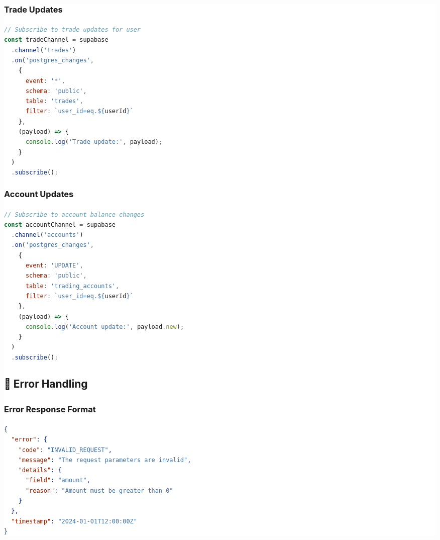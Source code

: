 ### Trade Updates
```javascript
// Subscribe to trade updates for user
const tradeChannel = supabase
  .channel('trades')
  .on('postgres_changes',
    { 
      event: '*', 
      schema: 'public', 
      table: 'trades',
      filter: `user_id=eq.${userId}`
    },
    (payload) => {
      console.log('Trade update:', payload);
    }
  )
  .subscribe();
```

### Account Updates
```javascript
// Subscribe to account balance changes
const accountChannel = supabase
  .channel('accounts')
  .on('postgres_changes',
    {
      event: 'UPDATE',
      schema: 'public',
      table: 'trading_accounts',
      filter: `user_id=eq.${userId}`
    },
    (payload) => {
      console.log('Account update:', payload.new);
    }
  )
  .subscribe();
```

## 🚫 Error Handling

### Error Response Format
```json
{
  "error": {
    "code": "INVALID_REQUEST",
    "message": "The request parameters are invalid",
    "details": {
      "field": "amount",
      "reason": "Amount must be greater than 0"
    }
  },
  "timestamp": "2024-01-01T12:00:00Z"
}
```
